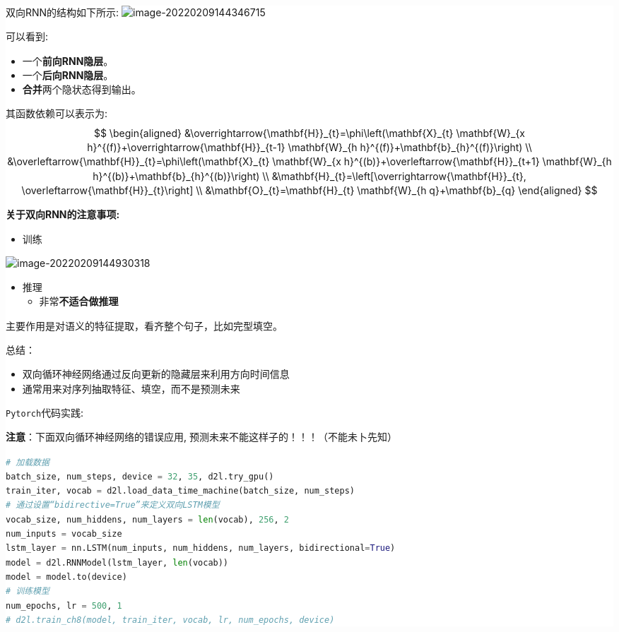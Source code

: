 
双向RNN的结构如下所示:
![image-20220209144346715](https://s2.loli.net/2022/02/09/8HNcjw2FLsDPCtY.png)

可以看到:
* 一个**前向RNN隐层**。
* 一个**后向RNN隐层**。
* **合并**两个隐状态得到输出。

其函数依赖可以表示为:
$$
\begin{aligned}
&\overrightarrow{\mathbf{H}}_{t}=\phi\left(\mathbf{X}_{t} \mathbf{W}_{x h}^{(f)}+\overrightarrow{\mathbf{H}}_{t-1} \mathbf{W}_{h h}^{(f)}+\mathbf{b}_{h}^{(f)}\right) \\
&\overleftarrow{\mathbf{H}}_{t}=\phi\left(\mathbf{X}_{t} \mathbf{W}_{x h}^{(b)}+\overleftarrow{\mathbf{H}}_{t+1} \mathbf{W}_{h h}^{(b)}+\mathbf{b}_{h}^{(b)}\right) \\
&\mathbf{H}_{t}=\left[\overrightarrow{\mathbf{H}}_{t}, \overleftarrow{\mathbf{H}}_{t}\right] \\
&\mathbf{O}_{t}=\mathbf{H}_{t} \mathbf{W}_{h q}+\mathbf{b}_{q}
\end{aligned}
$$



**关于双向RNN的注意事项:**

* 训练

![image-20220209144930318](https://s2.loli.net/2022/02/09/cxNvWEnzrkVqQRm.png)

* 推理
  * 非常**不适合做推理**

主要作用是对语义的特征提取，看齐整个句子，比如完型填空。

总结：
* 双向循环神经网络通过反向更新的隐藏层来利用方向时间信息
* 通常用来对序列抽取特征、填空，而不是预测未来

`Pytorch`代码实践:

**注意**：下面双向循环神经网络的错误应用, 预测未来不能这样子的！！！（不能未卜先知）

```python
# 加载数据
batch_size, num_steps, device = 32, 35, d2l.try_gpu()
train_iter, vocab = d2l.load_data_time_machine(batch_size, num_steps)
# 通过设置“bidirective=True”来定义双向LSTM模型
vocab_size, num_hiddens, num_layers = len(vocab), 256, 2
num_inputs = vocab_size
lstm_layer = nn.LSTM(num_inputs, num_hiddens, num_layers, bidirectional=True)
model = d2l.RNNModel(lstm_layer, len(vocab))
model = model.to(device)
# 训练模型
num_epochs, lr = 500, 1
# d2l.train_ch8(model, train_iter, vocab, lr, num_epochs, device)
```
